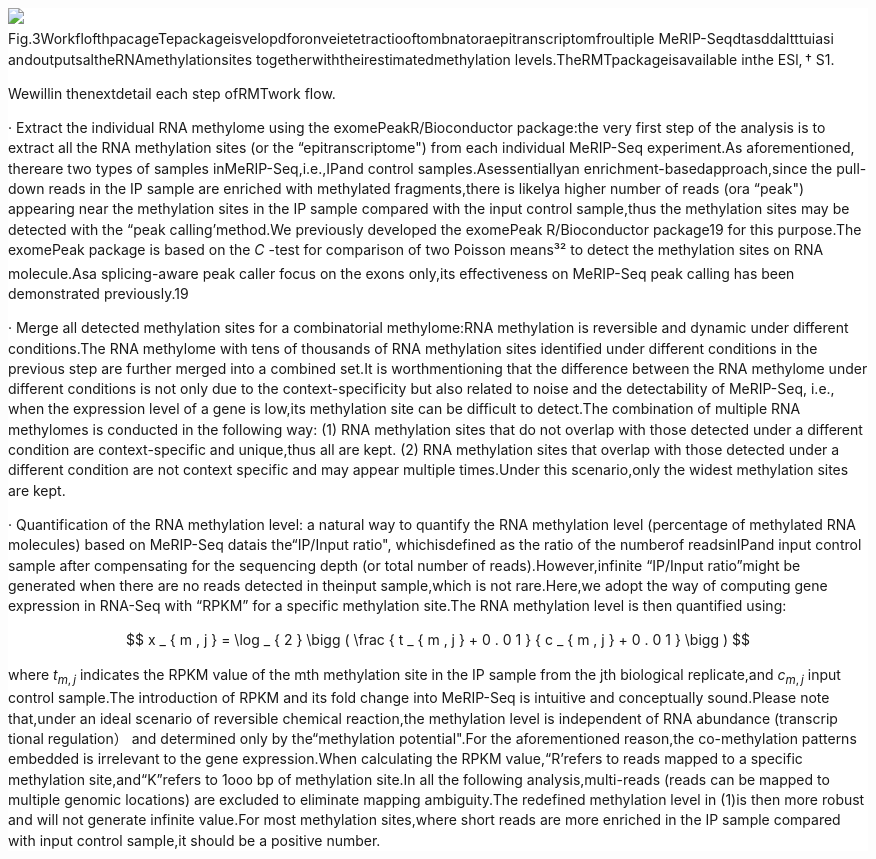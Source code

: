 ![](images/0e6e3dbc08f4d476491343fe8756bc76ec128813def320b0603b6fc8266d18d7.jpg)  
Fig.3WorkflofthpacageTepackageisvelopdforonveietetractiooftombnatoraepitranscriptomfroultiple MeRIP-Seqdtasddaltttuiasi andoutputsaltheRNAmethylationsites togetherwiththeirestimatedmethylation levels.TheRMTpackageisavailable inthe $\mathsf { E S l } , \dag$ S1.

Wewillin thenextdetail each step ofRMTwork flow.

· Extract the individual RNA methylome using the exomePeakR/Bioconductor package:the very first step of the analysis is to extract all the RNA methylation sites (or the “epitranscriptome") from each individual MeRIP-Seq experiment.As aforementioned, thereare two types of samples inMeRIP-Seq,i.e.,IPand control samples.Asessentiallyan enrichment-basedapproach,since the pull-down reads in the IP sample are enriched with methylated fragments,there is likelya higher number of reads (ora “peak") appearing near the methylation sites in the IP sample compared with the input control sample,thus the methylation sites may be detected with the “peak calling’method.We previously developed the exomePeak R/Bioconductor package19 for this purpose.The exomePeak package is based on the $C _ { }$ -test for comparison of two Poisson means³² to detect the methylation sites on RNA molecule.Asa splicing-aware peak caller focus on the exons only,its effectiveness on MeRIP-Seq peak calling has been demonstrated previously.19

· Merge all detected methylation sites for a combinatorial methylome:RNA methylation is reversible and dynamic under different conditions.The RNA methylome with tens of thousands of RNA methylation sites identified under different conditions in the previous step are further merged into a combined set.It is worthmentioning that the difference between the RNA methylome under different conditions is not only due to the context-specificity but also related to noise and the detectability of MeRIP-Seq, i.e., when the expression level of a gene is low,its methylation site can be difficult to detect.The combination of multiple RNA methylomes is conducted in the following way: (1) RNA methylation sites that do not overlap with those detected under a different condition are context-specific and unique,thus all are kept. (2) RNA methylation sites that overlap with those detected under a different condition are not context specific and may appear multiple times.Under this scenario,only the widest methylation sites are kept.

· Quantification of the RNA methylation level: a natural way to quantify the RNA methylation level (percentage of methylated RNA molecules) based on MeRIP-Seq datais the“IP/Input ratio", whichisdefined as the ratio of the numberof readsinIPand input control sample after compensating for the sequencing depth (or total number of reads).However,infinite “IP/Input ratio”might be generated when there are no reads detected in theinput sample,which is not rare.Here,we adopt the way of computing gene expression in RNA-Seq with “RPKM” for a specific methylation site.The RNA methylation level is then quantified using:

$$
x _ { m , j } = \log _ { 2 } \bigg ( \frac { t _ { m , j } + 0 . 0 1 } { c _ { m , j } + 0 . 0 1 } \bigg )
$$

where $t _ { m , j }$ indicates the RPKM value of the mth methylation site in the IP sample from the jth biological replicate,and $c _ { m , j }$ input control sample.The introduction of RPKM and its fold change into MeRIP-Seq is intuitive and conceptually sound.Please note that,under an ideal scenario of reversible chemical reaction,the methylation level is independent of RNA abundance (transcrip tional regulation） and determined only by the“methylation potential".For the aforementioned reason,the co-methylation patterns embedded is irrelevant to the gene expression.When calculating the RPKM value,“R’refers to reads mapped to a specific methylation site,and“K”refers to 1ooo bp of methylation site.In all the following analysis,multi-reads (reads can be mapped to multiple genomic locations) are excluded to eliminate mapping ambiguity.The redefined methylation level in (1)is then more robust and will not generate infinite value.For most methylation sites,where short reads are more enriched in the IP sample compared with input control sample,it should be a positive number.
